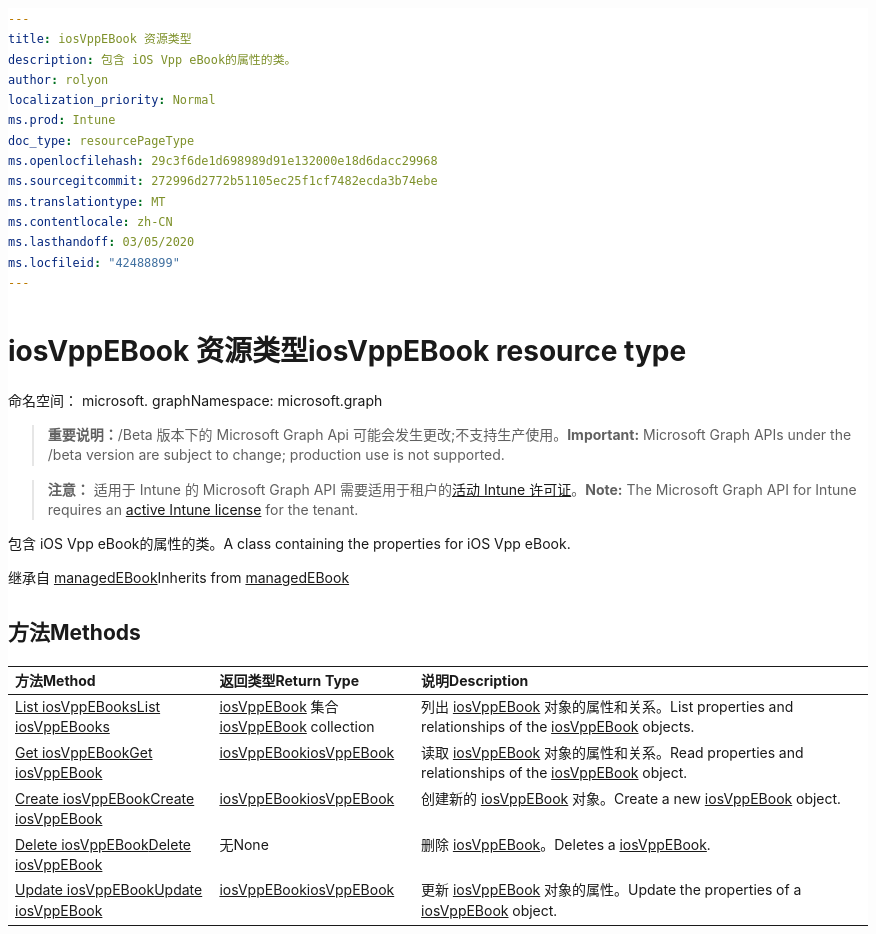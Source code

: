 ```yaml
---
title: iosVppEBook 资源类型
description: 包含 iOS Vpp eBook的属性的类。
author: rolyon
localization_priority: Normal
ms.prod: Intune
doc_type: resourcePageType
ms.openlocfilehash: 29c3f6de1d698989d91e132000e18d6dacc29968
ms.sourcegitcommit: 272996d2772b51105ec25f1cf7482ecda3b74ebe
ms.translationtype: MT
ms.contentlocale: zh-CN
ms.lasthandoff: 03/05/2020
ms.locfileid: "42488899"
---
```

# <a name="iosvppebook-resource-type"></a><span data-ttu-id="2e8a3-103">iosVppEBook 资源类型</span><span class="sxs-lookup"><span data-stu-id="2e8a3-103">iosVppEBook resource type</span></span>

<span data-ttu-id="2e8a3-104">命名空间： microsoft. graph</span><span class="sxs-lookup"><span data-stu-id="2e8a3-104">Namespace: microsoft.graph</span></span>

> <span data-ttu-id="2e8a3-105">**重要说明：**/Beta 版本下的 Microsoft Graph Api 可能会发生更改;不支持生产使用。</span><span class="sxs-lookup"><span data-stu-id="2e8a3-105">**Important:** Microsoft Graph APIs under the /beta version are subject to change; production use is not supported.</span></span>

> <span data-ttu-id="2e8a3-106">**注意：** 适用于 Intune 的 Microsoft Graph API 需要适用于租户的[活动 Intune 许可证](https://go.microsoft.com/fwlink/?linkid=839381)。</span><span class="sxs-lookup"><span data-stu-id="2e8a3-106">**Note:** The Microsoft Graph API for Intune requires an [active Intune license](https://go.microsoft.com/fwlink/?linkid=839381) for the tenant.</span></span>

<span data-ttu-id="2e8a3-107">包含 iOS Vpp eBook的属性的类。</span><span class="sxs-lookup"><span data-stu-id="2e8a3-107">A class containing the properties for iOS Vpp eBook.</span></span>


<span data-ttu-id="2e8a3-108">继承自 [managedEBook](../resources/intune-books-managedebook.md)</span><span class="sxs-lookup"><span data-stu-id="2e8a3-108">Inherits from [managedEBook](../resources/intune-books-managedebook.md)</span></span>

## <a name="methods"></a><span data-ttu-id="2e8a3-109">方法</span><span class="sxs-lookup"><span data-stu-id="2e8a3-109">Methods</span></span>
|<span data-ttu-id="2e8a3-110">方法</span><span class="sxs-lookup"><span data-stu-id="2e8a3-110">Method</span></span>|<span data-ttu-id="2e8a3-111">返回类型</span><span class="sxs-lookup"><span data-stu-id="2e8a3-111">Return Type</span></span>|<span data-ttu-id="2e8a3-112">说明</span><span class="sxs-lookup"><span data-stu-id="2e8a3-112">Description</span></span>|
|:---|:---|:---|
|[<span data-ttu-id="2e8a3-113">List iosVppEBooks</span><span class="sxs-lookup"><span data-stu-id="2e8a3-113">List iosVppEBooks</span></span>](../api/intune-books-iosvppebook-list.md)|<span data-ttu-id="2e8a3-114">[iosVppEBook](../resources/intune-books-iosvppebook.md) 集合</span><span class="sxs-lookup"><span data-stu-id="2e8a3-114">[iosVppEBook](../resources/intune-books-iosvppebook.md) collection</span></span>|<span data-ttu-id="2e8a3-115">列出 [iosVppEBook](../resources/intune-books-iosvppebook.md) 对象的属性和关系。</span><span class="sxs-lookup"><span data-stu-id="2e8a3-115">List properties and relationships of the [iosVppEBook](../resources/intune-books-iosvppebook.md) objects.</span></span>|
|[<span data-ttu-id="2e8a3-116">Get iosVppEBook</span><span class="sxs-lookup"><span data-stu-id="2e8a3-116">Get iosVppEBook</span></span>](../api/intune-books-iosvppebook-get.md)|[<span data-ttu-id="2e8a3-117">iosVppEBook</span><span class="sxs-lookup"><span data-stu-id="2e8a3-117">iosVppEBook</span></span>](../resources/intune-books-iosvppebook.md)|<span data-ttu-id="2e8a3-118">读取 [iosVppEBook](../resources/intune-books-iosvppebook.md) 对象的属性和关系。</span><span class="sxs-lookup"><span data-stu-id="2e8a3-118">Read properties and relationships of the [iosVppEBook](../resources/intune-books-iosvppebook.md) object.</span></span>|
|[<span data-ttu-id="2e8a3-119">Create iosVppEBook</span><span class="sxs-lookup"><span data-stu-id="2e8a3-119">Create iosVppEBook</span></span>](../api/intune-books-iosvppebook-create.md)|[<span data-ttu-id="2e8a3-120">iosVppEBook</span><span class="sxs-lookup"><span data-stu-id="2e8a3-120">iosVppEBook</span></span>](../resources/intune-books-iosvppebook.md)|<span data-ttu-id="2e8a3-121">创建新的 [iosVppEBook](../resources/intune-books-iosvppebook.md) 对象。</span><span class="sxs-lookup"><span data-stu-id="2e8a3-121">Create a new [iosVppEBook](../resources/intune-books-iosvppebook.md) object.</span></span>|
|[<span data-ttu-id="2e8a3-122">Delete iosVppEBook</span><span class="sxs-lookup"><span data-stu-id="2e8a3-122">Delete iosVppEBook</span></span>](../api/intune-books-iosvppebook-delete.md)|<span data-ttu-id="2e8a3-123">无</span><span class="sxs-lookup"><span data-stu-id="2e8a3-123">None</span></span>|<span data-ttu-id="2e8a3-124">删除 [iosVppEBook](../resources/intune-books-iosvppebook.md)。</span><span class="sxs-lookup"><span data-stu-id="2e8a3-124">Deletes a [iosVppEBook](../resources/intune-books-iosvppebook.md).</span></span>|
|[<span data-ttu-id="2e8a3-125">Update iosVppEBook</span><span class="sxs-lookup"><span data-stu-id="2e8a3-125">Update iosVppEBook</span></span>](../api/intune-books-iosvppebook-update.md)|[<span data-ttu-id="2e8a3-126">iosVppEBook</span><span class="sxs-lookup"><span data-stu-id="2e8a3-126">iosVppEBook</span></span>](../resources/intune-books-iosvppebook.md)|<span data-ttu-id="2e8a3-127">更新 [iosVppEBook](../resources/intune-books-iosvppebook.md) 对象的属性。</span><span class="sxs-lookup"><span data-stu-id="2e8a3-127">Update the properties of a [iosVppEBook](../resources/intune-books-iosvppebook.md) object.</span></span>|
